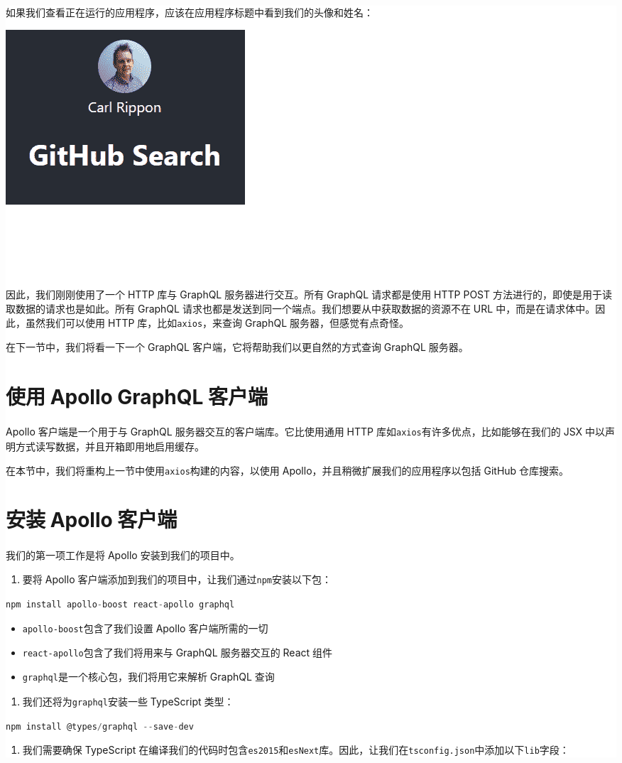 如果我们查看正在运行的应用程序，应该在应用程序标题中看到我们的头像和姓名：

![](img/5c79a089-47eb-4047-a948-bf5126dc206f.png)

因此，我们刚刚使用了一个 HTTP 库与 GraphQL 服务器进行交互。所有 GraphQL 请求都是使用 HTTP POST 方法进行的，即使是用于读取数据的请求也是如此。所有 GraphQL 请求也都是发送到同一个端点。我们想要从中获取数据的资源不在 URL 中，而是在请求体中。因此，虽然我们可以使用 HTTP 库，比如`axios`，来查询 GraphQL 服务器，但感觉有点奇怪。

在下一节中，我们将看一下一个 GraphQL 客户端，它将帮助我们以更自然的方式查询 GraphQL 服务器。

# 使用 Apollo GraphQL 客户端

Apollo 客户端是一个用于与 GraphQL 服务器交互的客户端库。它比使用通用 HTTP 库如`axios`有许多优点，比如能够在我们的 JSX 中以声明方式读写数据，并且开箱即用地启用缓存。

在本节中，我们将重构上一节中使用`axios`构建的内容，以使用 Apollo，并且稍微扩展我们的应用程序以包括 GitHub 仓库搜索。

# 安装 Apollo 客户端

我们的第一项工作是将 Apollo 安装到我们的项目中。

1.  要将 Apollo 客户端添加到我们的项目中，让我们通过`npm`安装以下包：

```jsx
npm install apollo-boost react-apollo graphql
```

+   `apollo-boost`包含了我们设置 Apollo 客户端所需的一切

+   `react-apollo`包含了我们将用来与 GraphQL 服务器交互的 React 组件

+   `graphql`是一个核心包，我们将用它来解析 GraphQL 查询

1.  我们还将为`graphql`安装一些 TypeScript 类型：

```jsx
npm install @types/graphql --save-dev
```

1.  我们需要确保 TypeScript 在编译我们的代码时包含`es2015`和`esNext`库。因此，让我们在`tsconfig.json`中添加以下`lib`字段：
